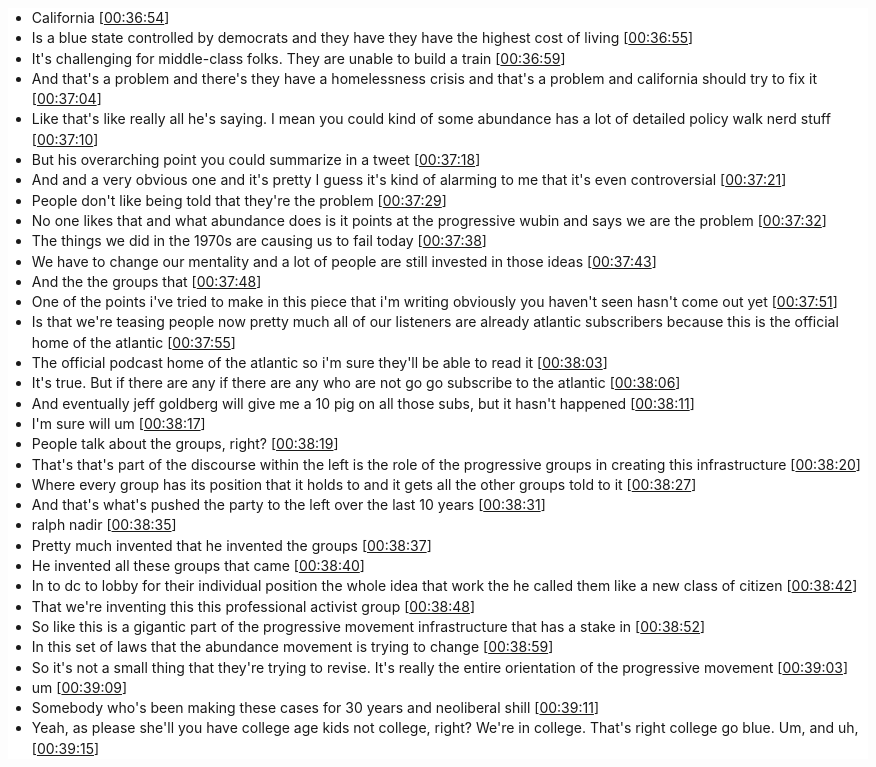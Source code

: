 *  California [[00:36:54](https://www.youtube.com/watch?v=jj8iwJx9-AU&t=2214.1s)]
*  Is a blue state controlled by democrats and they have they have the highest cost of living [[00:36:55](https://www.youtube.com/watch?v=jj8iwJx9-AU&t=2215.32s)]
*  It's challenging for middle-class folks. They are unable to build a train [[00:36:59](https://www.youtube.com/watch?v=jj8iwJx9-AU&t=2219.64s)]
*  And that's a problem and there's they have a homelessness crisis and that's a problem and california should try to fix it [[00:37:04](https://www.youtube.com/watch?v=jj8iwJx9-AU&t=2224.92s)]
*  Like that's like really all he's saying. I mean you could kind of some abundance has a lot of detailed policy walk nerd stuff [[00:37:10](https://www.youtube.com/watch?v=jj8iwJx9-AU&t=2230.52s)]
*  But his overarching point you could summarize in a tweet [[00:37:18](https://www.youtube.com/watch?v=jj8iwJx9-AU&t=2238.52s)]
*  And and a very obvious one and it's pretty I guess it's kind of alarming to me that it's even controversial [[00:37:21](https://www.youtube.com/watch?v=jj8iwJx9-AU&t=2241.48s)]
*  People don't like being told that they're the problem [[00:37:29](https://www.youtube.com/watch?v=jj8iwJx9-AU&t=2249.72s)]
*  No one likes that and what abundance does is it points at the progressive wubin and says we are the problem [[00:37:32](https://www.youtube.com/watch?v=jj8iwJx9-AU&t=2252.8399999999997s)]
*  The things we did in the 1970s are causing us to fail today [[00:37:38](https://www.youtube.com/watch?v=jj8iwJx9-AU&t=2258.8399999999997s)]
*  We have to change our mentality and a lot of people are still invested in those ideas [[00:37:43](https://www.youtube.com/watch?v=jj8iwJx9-AU&t=2263.24s)]
*  And the the groups that [[00:37:48](https://www.youtube.com/watch?v=jj8iwJx9-AU&t=2268.44s)]
*  One of the points i've tried to make in this piece that i'm writing obviously you haven't seen hasn't come out yet [[00:37:51](https://www.youtube.com/watch?v=jj8iwJx9-AU&t=2271.0s)]
*  Is that we're teasing people now pretty much all of our listeners are already atlantic subscribers because this is the official home of the atlantic [[00:37:55](https://www.youtube.com/watch?v=jj8iwJx9-AU&t=2275.88s)]
*  The official podcast home of the atlantic so i'm sure they'll be able to read it [[00:38:03](https://www.youtube.com/watch?v=jj8iwJx9-AU&t=2283.2400000000002s)]
*  It's true. But if there are any if there are any who are not go go subscribe to the atlantic [[00:38:06](https://www.youtube.com/watch?v=jj8iwJx9-AU&t=2286.76s)]
*  And eventually jeff goldberg will give me a 10 pig on all those subs, but it hasn't happened [[00:38:11](https://www.youtube.com/watch?v=jj8iwJx9-AU&t=2291.96s)]
*  I'm sure will um [[00:38:17](https://www.youtube.com/watch?v=jj8iwJx9-AU&t=2297.08s)]
*  People talk about the groups, right? [[00:38:19](https://www.youtube.com/watch?v=jj8iwJx9-AU&t=2299.24s)]
*  That's that's part of the discourse within the left is the role of the progressive groups in creating this infrastructure [[00:38:20](https://www.youtube.com/watch?v=jj8iwJx9-AU&t=2300.7599999999998s)]
*  Where every group has its position that it holds to and it gets all the other groups told to it [[00:38:27](https://www.youtube.com/watch?v=jj8iwJx9-AU&t=2307.88s)]
*  And that's what's pushed the party to the left over the last 10 years [[00:38:31](https://www.youtube.com/watch?v=jj8iwJx9-AU&t=2311.72s)]
*  ralph nadir [[00:38:35](https://www.youtube.com/watch?v=jj8iwJx9-AU&t=2315.72s)]
*  Pretty much invented that he invented the groups [[00:38:37](https://www.youtube.com/watch?v=jj8iwJx9-AU&t=2317.4s)]
*  He invented all these groups that came [[00:38:40](https://www.youtube.com/watch?v=jj8iwJx9-AU&t=2320.36s)]
*  In to dc to lobby for their individual position the whole idea that work the he called them like a new class of citizen [[00:38:42](https://www.youtube.com/watch?v=jj8iwJx9-AU&t=2322.36s)]
*  That we're inventing this this professional activist group [[00:38:48](https://www.youtube.com/watch?v=jj8iwJx9-AU&t=2328.76s)]
*  So like this is a gigantic part of the progressive movement infrastructure that has a stake in [[00:38:52](https://www.youtube.com/watch?v=jj8iwJx9-AU&t=2332.12s)]
*  In this set of laws that the abundance movement is trying to change [[00:38:59](https://www.youtube.com/watch?v=jj8iwJx9-AU&t=2339.16s)]
*  So it's not a small thing that they're trying to revise. It's really the entire orientation of the progressive movement [[00:39:03](https://www.youtube.com/watch?v=jj8iwJx9-AU&t=2343.08s)]
*  um [[00:39:09](https://www.youtube.com/watch?v=jj8iwJx9-AU&t=2349.96s)]
*  Somebody who's been making these cases for 30 years and neoliberal shill [[00:39:11](https://www.youtube.com/watch?v=jj8iwJx9-AU&t=2351.56s)]
*  Yeah, as please she'll you have college age kids not college, right? We're in college. That's right college go blue. Um, and uh, [[00:39:15](https://www.youtube.com/watch?v=jj8iwJx9-AU&t=2355.96s)]